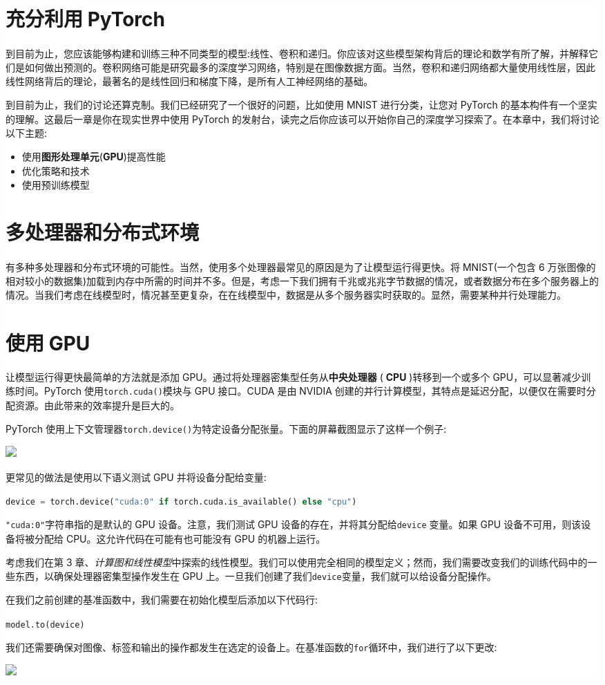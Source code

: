<title>Getting the Most out of PyTorch</title> <link rel="stylesheet" href="css/style.css" type="text/css"> 

# 充分利用 PyTorch

到目前为止，您应该能够构建和训练三种不同类型的模型:线性、卷积和递归。你应该对这些模型架构背后的理论和数学有所了解，并解释它们是如何做出预测的。卷积网络可能是研究最多的深度学习网络，特别是在图像数据方面。当然，卷积和递归网络都大量使用线性层，因此线性网络背后的理论，最著名的是线性回归和梯度下降，是所有人工神经网络的基础。

到目前为止，我们的讨论还算克制。我们已经研究了一个很好的问题，比如使用 MNIST 进行分类，让您对 PyTorch 的基本构件有一个坚实的理解。这最后一章是你在现实世界中使用 PyTorch 的发射台，读完之后你应该可以开始你自己的深度学习探索了。在本章中，我们将讨论以下主题:

*   使用**图形处理单元**(**GPU**)提高性能
*   优化策略和技术
*   使用预训练模型

<title>Multiprocessor and distributed environments</title> <link rel="stylesheet" href="css/style.css" type="text/css"> 

# 多处理器和分布式环境

有多种多处理器和分布式环境的可能性。当然，使用多个处理器最常见的原因是为了让模型运行得更快。将 MNIST(一个包含 6 万张图像的相对较小的数据集)加载到内存中所需的时间并不多。但是，考虑一下我们拥有千兆或兆兆字节数据的情况，或者数据分布在多个服务器上的情况。当我们考虑在线模型时，情况甚至更复杂，在在线模型中，数据是从多个服务器实时获取的。显然，需要某种并行处理能力。

<title>Using a GPU</title> <link rel="stylesheet" href="css/style.css" type="text/css"> 

# 使用 GPU

让模型运行得更快最简单的方法就是添加 GPU。通过将处理器密集型任务从**中央处理器** ( **CPU** )转移到一个或多个 GPU，可以显著减少训练时间。PyTorch 使用`torch.cuda()`模块与 GPU 接口。CUDA 是由 NVIDIA 创建的并行计算模型，其特点是延迟分配，以便仅在需要时分配资源。由此带来的效率提升是巨大的。

PyTorch 使用上下文管理器`torch.device()`为特定设备分配张量。下面的屏幕截图显示了这样一个例子:

![](assets/28f918be-0a58-4290-ac06-197935fad27d.png)

更常见的做法是使用以下语义测试 GPU 并将设备分配给变量:

```py
device = torch.device("cuda:0" if torch.cuda.is_available() else "cpu")
```

`"cuda:0"`字符串指的是默认的 GPU 设备。注意，我们测试 GPU 设备的存在，并将其分配给`device` 变量。如果 GPU 设备不可用，则该设备将被分配给 CPU。这允许代码在可能有也可能没有 GPU 的机器上运行。

考虑我们在第 3 章、*计算图和线性模型*中探索的线性模型。我们可以使用完全相同的模型定义；然而，我们需要改变我们的训练代码中的一些东西，以确保处理器密集型操作发生在 GPU 上。一旦我们创建了我们`device`变量，我们就可以给设备分配操作。

在我们之前创建的基准函数中，我们需要在初始化模型后添加以下代码行:

```py
model.to(device)
```

我们还需要确保对图像、标签和输出的操作都发生在选定的设备上。在基准函数的`for`循环中，我们进行了以下更改:

![](assets/027ab9e2-ba48-4ed2-a9bf-d43a566d05e4.png)
